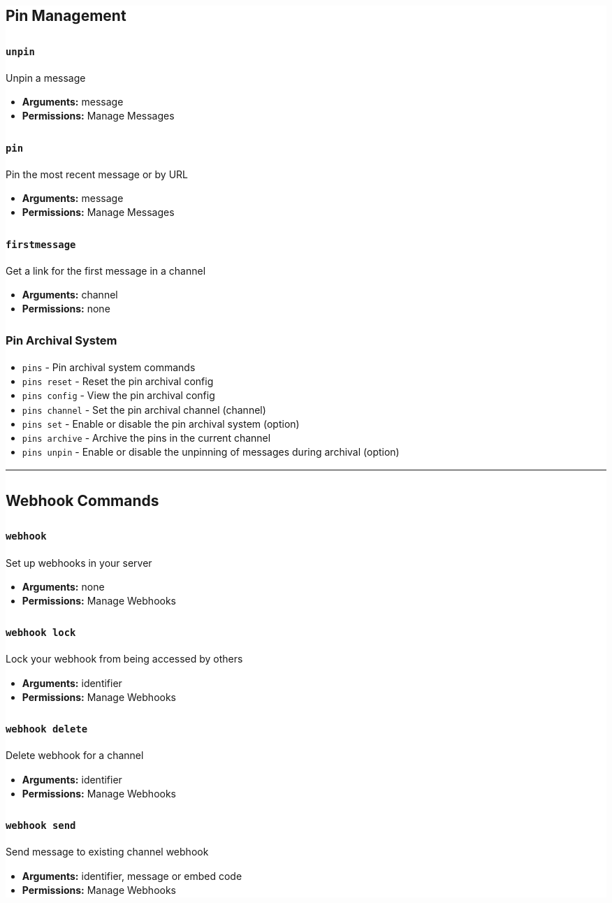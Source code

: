 
## Pin Management

### `unpin`
Unpin a message
- **Arguments:** message
- **Permissions:** Manage Messages

### `pin`
Pin the most recent message or by URL
- **Arguments:** message
- **Permissions:** Manage Messages

### `firstmessage`
Get a link for the first message in a channel
- **Arguments:** channel
- **Permissions:** none

### Pin Archival System
- `pins` - Pin archival system commands
- `pins reset` - Reset the pin archival config
- `pins config` - View the pin archival config
- `pins channel` - Set the pin archival channel (channel)
- `pins set` - Enable or disable the pin archival system (option)
- `pins archive` - Archive the pins in the current channel
- `pins unpin` - Enable or disable the unpinning of messages during archival (option)

---

## Webhook Commands

### `webhook`
Set up webhooks in your server
- **Arguments:** none
- **Permissions:** Manage Webhooks

### `webhook lock`
Lock your webhook from being accessed by others
- **Arguments:** identifier
- **Permissions:** Manage Webhooks

### `webhook delete`
Delete webhook for a channel
- **Arguments:** identifier
- **Permissions:** Manage Webhooks

### `webhook send`
Send message to existing channel webhook
- **Arguments:** identifier, message or embed code
- **Permissions:** Manage Webhooks
